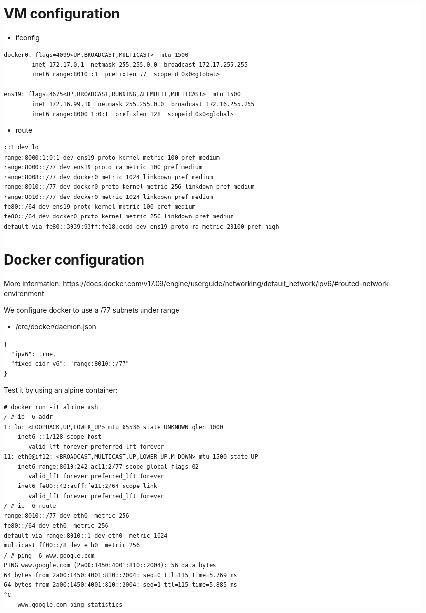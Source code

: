 # VM configuration
* ifconfig
  
```
docker0: flags=4099<UP,BROADCAST,MULTICAST>  mtu 1500
        inet 172.17.0.1  netmask 255.255.0.0  broadcast 172.17.255.255
        inet6 range:8010::1  prefixlen 77  scopeid 0x0<global>

ens19: flags=4675<UP,BROADCAST,RUNNING,ALLMULTI,MULTICAST>  mtu 1500
        inet 172.16.99.10  netmask 255.255.0.0  broadcast 172.16.255.255
        inet6 range:8000:1:0:1  prefixlen 128  scopeid 0x0<global>
```
* route
```
::1 dev lo
range:8000:1:0:1 dev ens19 proto kernel metric 100 pref medium
range:8000::/77 dev ens19 proto ra metric 100 pref medium
range:8008::/77 dev docker0 metric 1024 linkdown pref medium
range:8010::/77 dev docker0 proto kernel metric 256 linkdown pref medium
range:8010::/77 dev docker0 metric 1024 linkdown pref medium
fe80::/64 dev ens19 proto kernel metric 100 pref medium
fe80::/64 dev docker0 proto kernel metric 256 linkdown pref medium
default via fe80::3039:93ff:fe18:ccdd dev ens19 proto ra metric 20100 pref high
```



# Docker configuration
More information: https://docs.docker.com/v17.09/engine/userguide/networking/default_network/ipv6/#routed-network-environment

We configure docker to use a /77 subnets under range

* /etc/docker/daemon.json
```
{
  "ipv6": true,
  "fixed-cidr-v6": "range:8010::/77"
}

```
Test it by using an alpine container:

```
# docker run -it alpine ash
/ # ip -6 addr
1: lo: <LOOPBACK,UP,LOWER_UP> mtu 65536 state UNKNOWN qlen 1000
    inet6 ::1/128 scope host
       valid_lft forever preferred_lft forever
11: eth0@if12: <BROADCAST,MULTICAST,UP,LOWER_UP,M-DOWN> mtu 1500 state UP
    inet6 range:8010:242:ac11:2/77 scope global flags 02
       valid_lft forever preferred_lft forever
    inet6 fe80::42:acff:fe11:2/64 scope link
       valid_lft forever preferred_lft forever
/ # ip -6 route
range:8010::/77 dev eth0  metric 256
fe80::/64 dev eth0  metric 256
default via range:8010::1 dev eth0  metric 1024
multicast ff00::/8 dev eth0  metric 256
/ # ping -6 www.google.com
PING www.google.com (2a00:1450:4001:810::2004): 56 data bytes
64 bytes from 2a00:1450:4001:810::2004: seq=0 ttl=115 time=5.769 ms
64 bytes from 2a00:1450:4001:810::2004: seq=1 ttl=115 time=5.885 ms
^C
--- www.google.com ping statistics ---
```